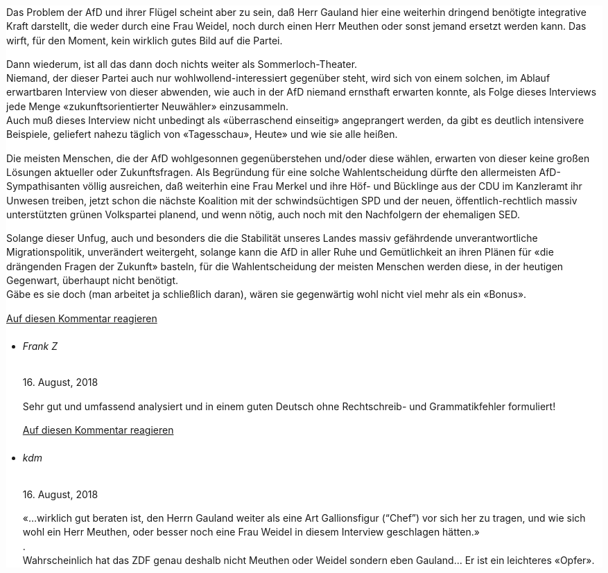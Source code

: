 Das Problem der AfD und ihrer Flügel scheint aber zu sein, daß Herr Gauland hier eine weiterhin dringend benötigte integrative Kraft darstellt, die weder durch eine Frau Weidel, noch durch einen Herr Meuthen oder sonst jemand ersetzt werden kann. Das wirft, für den Moment, kein wirklich gutes Bild auf die Partei.

Dann wiederum, ist all das dann doch nichts weiter als Sommerloch-Theater.<br>
Niemand, der dieser Partei auch nur wohlwollend-interessiert gegenüber steht, wird sich von einem solchen, im Ablauf erwartbaren Interview von dieser abwenden, wie auch in der AfD niemand ernsthaft erwarten konnte, als Folge dieses Interviews jede Menge «zukunftsorientierter Neuwähler» einzusammeln.<br>
Auch muß dieses Interview nicht unbedingt als «überraschend einseitig» angeprangert werden, da gibt es deutlich intensivere Beispiele, geliefert nahezu täglich von «Tagesschau», Heute» und wie sie alle heißen.

Die meisten Menschen, die der AfD wohlgesonnen gegenüberstehen und/oder diese wählen, erwarten von dieser keine großen Lösungen aktueller oder Zukunftsfragen. Als Begründung für eine solche Wahlentscheidung dürfte den allermeisten AfD-Sympathisanten völlig ausreichen, daß weiterhin eine Frau Merkel und ihre Höf- und Bücklinge aus der CDU im Kanzleramt ihr Unwesen treiben, jetzt schon die nächste Koalition mit der schwindsüchtigen SPD und der neuen, öffentlich-rechtlich massiv unterstützten grünen Volkspartei planend, und wenn nötig, auch noch mit den Nachfolgern der ehemaligen SED.

Solange dieser Unfug, auch und besonders die die Stabilität unseres Landes massiv gefährdende unverantwortliche Migrationspolitik, unverändert weitergeht, solange kann die AfD in aller Ruhe und Gemütlichkeit an ihren Plänen für «die drängenden Fragen der Zukunft» basteln, für die Wahlentscheidung der meisten Menschen werden diese, in der heutigen Gegenwart, überhaupt nicht benötigt.<br>
Gäbe es sie doch (man arbeitet ja schließlich daran), wären sie gegenwärtig wohl nicht viel mehr als ein «Bonus».

<a rel="nofollow" class="comment-reply-link" href="#comment-4597" data-commentid="4597" data-postid="7287" data-belowelement="comment-4597" data-respondelement="respond" data-replyto="Antworte auf Holger T." aria-label="Antworte auf Holger T.">Auf diesen Kommentar reagieren</a> 


<ul class="children">
<li class="comment even depth-2 clearfix" id="li-comment-4613">
<h6 class="author">Frank Z</h6> <span class="date">16. August, 2018</span>



Sehr gut und umfassend analysiert und in einem guten Deutsch ohne Rechtschreib- und Grammatikfehler formuliert!

<a rel="nofollow" class="comment-reply-link" href="#comment-4613" data-commentid="4613" data-postid="7287" data-belowelement="comment-4613" data-respondelement="respond" data-replyto="Antworte auf Frank Z" aria-label="Antworte auf Frank Z">Auf diesen Kommentar reagieren</a> 


</li>
<li class="comment odd alt depth-2 clearfix" id="li-comment-4618">
<h6 class="author">kdm</h6> <span class="date">16. August, 2018</span>



«&#8230;wirklich gut beraten ist, den Herrn Gauland weiter als eine Art Gallionsfigur (“Chef”) vor sich her zu tragen, und wie sich wohl ein Herr Meuthen, oder besser noch eine Frau Weidel in diesem Interview geschlagen hätten.»<br>
.<br>
Wahrscheinlich hat das ZDF genau deshalb nicht Meuthen oder Weidel sondern eben Gauland&#8230; Er ist ein leichteres «Opfer».
